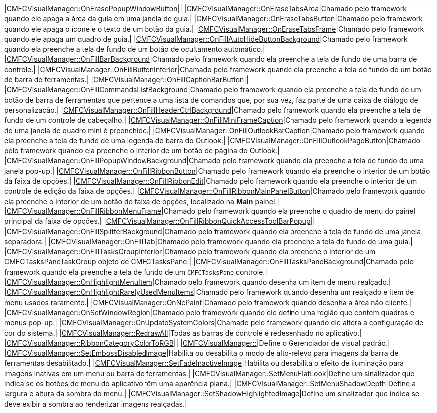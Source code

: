 |[CMFCVisualManager::OnErasePopupWindowButton](#onerasepopupwindowbutton)||
|[CMFCVisualManager::OnEraseTabsArea](#onerasetabsarea)|Chamado pelo framework quando ele apaga a área da guia em uma janela de guia.|
|[CMFCVisualManager::OnEraseTabsButton](#onerasetabsbutton)|Chamado pelo framework quando ele apaga o ícone e o texto de um botão da guia.|
|[CMFCVisualManager::OnEraseTabsFrame](#onerasetabsframe)|Chamado pelo framework quando ele apaga um quadro de guia.|
|[CMFCVisualManager::OnFillAutoHideButtonBackground](#onfillautohidebuttonbackground)|Chamado pelo framework quando ela preenche a tela de fundo de um botão de ocultamento automático.|
|[CMFCVisualManager::OnFillBarBackground](#onfillbarbackground)|Chamado pelo framework quando ela preenche a tela de fundo de uma barra de controle.|
|[CMFCVisualManager::OnFillButtonInterior](#onfillbuttoninterior)|Chamado pelo framework quando ela preenche a tela de fundo de um botão de barra de ferramentas.|
|[CMFCVisualManager::OnFillCaptionBarButton](#onfillcaptionbarbutton)||
|[CMFCVisualManager::OnFillCommandsListBackground](#onfillcommandslistbackground)|Chamado pelo framework quando ela preenche a tela de fundo de um botão de barra de ferramentas que pertence a uma lista de comandos que, por sua vez, faz parte de uma caixa de diálogo de personalização.|
|[CMFCVisualManager::OnFillHeaderCtrlBackground](#onfillheaderctrlbackground)|Chamado pelo framework quando ela preenche a tela de fundo de um controle de cabeçalho.|
|[CMFCVisualManager::OnFillMiniFrameCaption](#onfillminiframecaption)|Chamado pelo framework quando a legenda de uma janela de quadro mini é preenchido.|
|[CMFCVisualManager::OnFillOutlookBarCaption](#onfilloutlookbarcaption)|Chamado pelo framework quando ela preenche a tela de fundo de uma legenda de barra do Outlook.|
|[CMFCVisualManager::OnFillOutlookPageButton](#onfilloutlookpagebutton)|Chamado pelo framework quando ela preenche o interior de um botão de página do Outlook.|
|[CMFCVisualManager::OnFillPopupWindowBackground](#onfillpopupwindowbackground)|Chamado pelo framework quando ela preenche a tela de fundo de uma janela pop-up.|
|[CMFCVisualManager::OnFillRibbonButton](#onfillribbonbutton)|Chamado pelo framework quando ela preenche o interior de um botão da faixa de opções.|
|[CMFCVisualManager::OnFillRibbonEdit](#onfillribbonedit)|Chamado pelo framework quando ela preenche o interior de um controle de edição da faixa de opções.|
|[CMFCVisualManager::OnFillRibbonMainPanelButton](#onfillribbonmainpanelbutton)|Chamado pelo framework quando ela preenche o interior de um botão de faixa de opções, localizado na **Main** painel.|
|[CMFCVisualManager::OnFillRibbonMenuFrame](#onfillribbonmenuframe)|Chamado pelo framework quando ela preenche o quadro de menu do painel principal da faixa de opções.|
|[CMFCVisualManager::OnFillRibbonQuickAccessToolBarPopup](#onfillribbonquickaccesstoolbarpopup)||
|[CMFCVisualManager::OnFillSplitterBackground](#onfillsplitterbackground)|Chamado pelo framework quando ela preenche a tela de fundo de uma janela separadora.|
|[CMFCVisualManager::OnFillTab](#onfilltab)|Chamado pelo framework quando ela preenche a tela de fundo de uma guia.|
|[CMFCVisualManager::OnFillTasksGroupInterior](#onfilltasksgroupinterior)|Chamado pelo framework quando ela preenche o interior de um [CMFCTasksPaneTaskGroup](../../mfc/reference/cmfctaskspanetaskgroup-class.md) objeto de [CMFCTasksPane](../../mfc/reference/cmfctaskspane-class.md).|
|[CMFCVisualManager::OnFillTasksPaneBackground](#onfilltaskspanebackground)|Chamado pelo framework quando ela preenche a tela de fundo de um `CMFCTasksPane` controle.|
|[CMFCVisualManager::OnHighlightMenuItem](#onhighlightmenuitem)|Chamado pelo framework quando desenha um item de menu realçado.|
|[CMFCVisualManager::OnHighlightRarelyUsedMenuItems](#onhighlightrarelyusedmenuitems)|Chamado pelo framework quando desenha um realçado e item de menu usados raramente.|
|[CMFCVisualManager::OnNcPaint](#onncpaint)|Chamado pelo framework quando desenha a área não cliente.|
|[CMFCVisualManager::OnSetWindowRegion](#onsetwindowregion)|Chamado pelo framework quando ele define uma região que contém quadros e menus pop-up.|
|[CMFCVisualManager::OnUpdateSystemColors](#onupdatesystemcolors)|Chamado pelo framework quando ele altera a configuração de cor do sistema.|
|[CMFCVisualManager::RedrawAll](#redrawall)|Todas as barras de controle é redesenhado no aplicativo.|
|[CMFCVisualManager::RibbonCategoryColorToRGB](#ribboncategorycolortorgb)||
|[CMFCVisualManager::](#setdefaultmanager)|Define o Gerenciador de visual padrão.|
|[CMFCVisualManager::SetEmbossDisabledImage](#setembossdisabledimage)|Habilita ou desabilita o modo de alto-relevo para imagens da barra de ferramentas desabilitado.|
|[CMFCVisualManager::SetFadeInactiveImage](#setfadeinactiveimage)|Habilita ou desabilita o efeito de iluminação para imagens inativas em um menu ou barra de ferramentas.|
|[CMFCVisualManager::SetMenuFlatLook](#setmenuflatlook)|Define um sinalizador que indica se os botões de menu do aplicativo têm uma aparência plana.|
|[CMFCVisualManager::SetMenuShadowDepth](#setmenushadowdepth)|Define a largura e altura da sombra do menu.|
|[CMFCVisualManager::SetShadowHighlightedImage](#setshadowhighlightedimage)|Define um sinalizador que indica se deve exibir a sombra ao renderizar imagens realçadas.|
